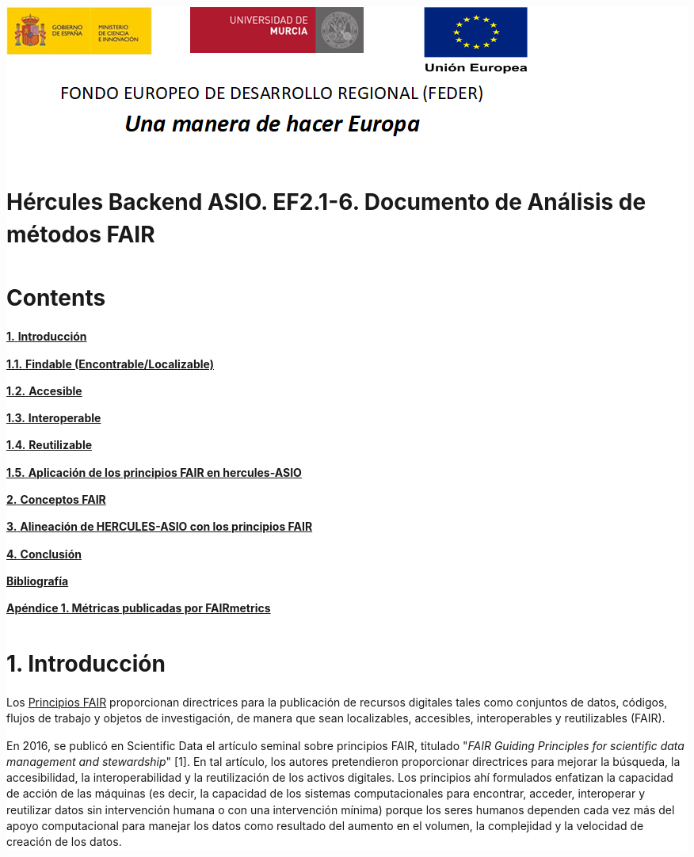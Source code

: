 ![](.//media/CabeceraDocumentosMD.png)

# Hércules Backend ASIO. EF2.1-6. Documento de Análisis de métodos FAIR

Contents
========

[**1.** **Introducción**](#1-introducción)

[**1.1.** **Findable (Encontrable/Localizable)**](#11-findable-encontrablelocalizable)

[**1.2.** **Accesible**](#12-accesible)

[**1.3.** **Interoperable**](#13-interoperable)

[**1.4.** **Reutilizable**](#14-reutilizable)

[**1.5.** **Aplicación de los principios FAIR en hercules-ASIO**](#15-aplicación-de-los-principios-fair-en-hercules-asio)

[**2.** **Conceptos FAIR**](#2-conceptos-fair)

[**3.** **Alineación de HERCULES-ASIO con los principios FAIR**](#3-alineación-de-hercules-asio-con-los-principios-fair)

[**4.** **Conclusión**](#4-conclusión)

[**Bibliografía**](#bibliografía)

[**Apéndice 1. Métricas publicadas por FAIRmetrics**](#apéndice-1.-métricas-publicadas-por-fairmetrics)

**1. Introducción** 
================

Los [Principios FAIR](https://doi.org/10.25504/FAIRsharing.WWI10U) proporcionan directrices para la publicación de
recursos digitales tales como conjuntos de datos, códigos, flujos de
trabajo y objetos de investigación, de manera que sean localizables,
accesibles, interoperables y reutilizables (FAIR).

En 2016, se publicó en Scientific Data el artículo seminal sobre
principios FAIR, titulado "*FAIR Guiding Principles for scientific data
management and stewardship*" \[1\]. En tal artículo, los autores
pretendieron proporcionar directrices para mejorar la búsqueda, la
accesibilidad, la interoperabilidad y la reutilización de los activos
digitales. Los principios ahí formulados enfatizan la capacidad de
acción de las máquinas (es decir, la capacidad de los sistemas
computacionales para encontrar, acceder, interoperar y reutilizar datos
sin intervención humana o con una intervención mínima) porque los seres
humanos dependen cada vez más del apoyo computacional para manejar los
datos como resultado del aumento en el volumen, la complejidad y la
velocidad de creación de los datos.
